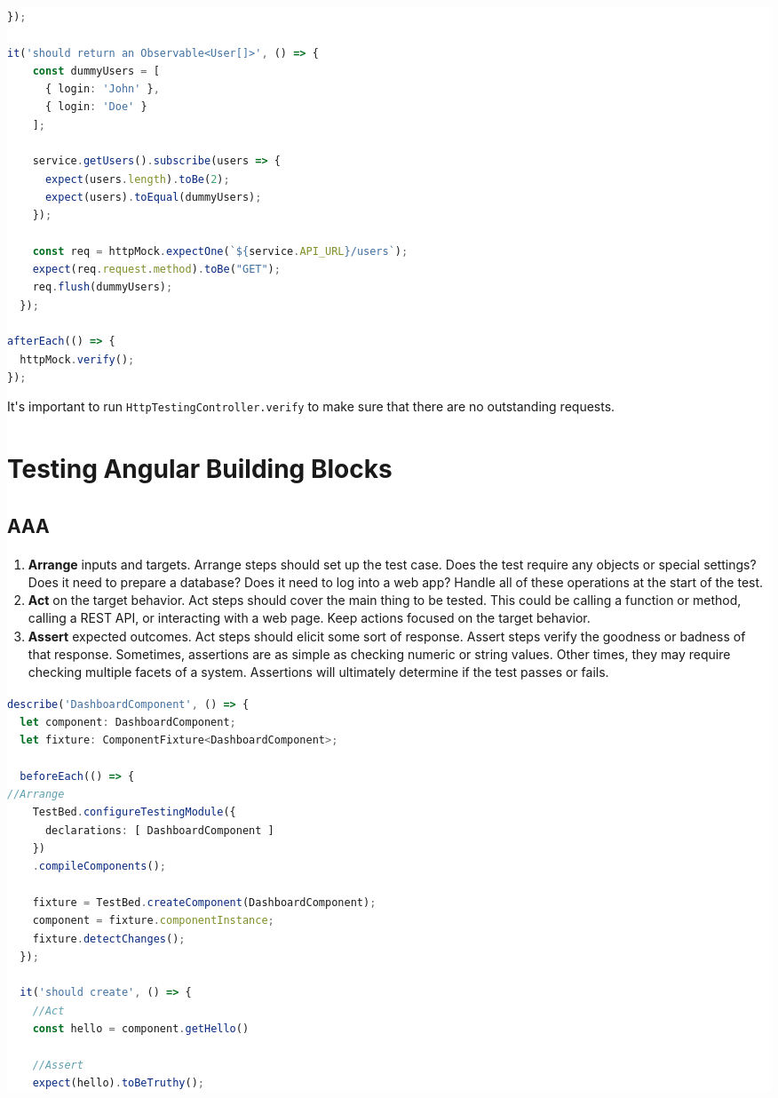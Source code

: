 ```ts
});

it('should return an Observable<User[]>', () => {
    const dummyUsers = [
      { login: 'John' },
      { login: 'Doe' }
    ];

    service.getUsers().subscribe(users => {
      expect(users.length).toBe(2);
      expect(users).toEqual(dummyUsers);
    });

    const req = httpMock.expectOne(`${service.API_URL}/users`);
    expect(req.request.method).toBe("GET");
    req.flush(dummyUsers);
  });

afterEach(() => {
  httpMock.verify();
});
```
It's important to run `HttpTestingController.verify` to make sure that there are no outstanding requests.


# Testing Angular Building Blocks
## AAA
1.	**Arrange** inputs and targets. Arrange steps should set up the test case. Does the test require any objects or special settings? Does it need to prepare a database? Does it need to log into a web app? Handle all of these operations at the start of the test.
2.	**Act** on the target behavior. Act steps should cover the main thing to be tested. This could be calling a function or method, calling a REST API, or interacting with a web page. Keep actions focused on the target behavior.
3.	**Assert** expected outcomes. Act steps should elicit some sort of response. Assert steps verify the goodness or badness of that response. Sometimes, assertions are as simple as checking numeric or string values. Other times, they may require checking multiple facets of a system. Assertions will ultimately determine if the test passes or fails.

```ts
describe('DashboardComponent', () => {
  let component: DashboardComponent;
  let fixture: ComponentFixture<DashboardComponent>;

  beforeEach(() => {
//Arrange
    TestBed.configureTestingModule({
      declarations: [ DashboardComponent ]
    })
    .compileComponents();

    fixture = TestBed.createComponent(DashboardComponent);
    component = fixture.componentInstance;
    fixture.detectChanges();
  });

  it('should create', () => {
    //Act
    const hello = component.getHello()

    //Assert
    expect(hello).toBeTruthy();
```